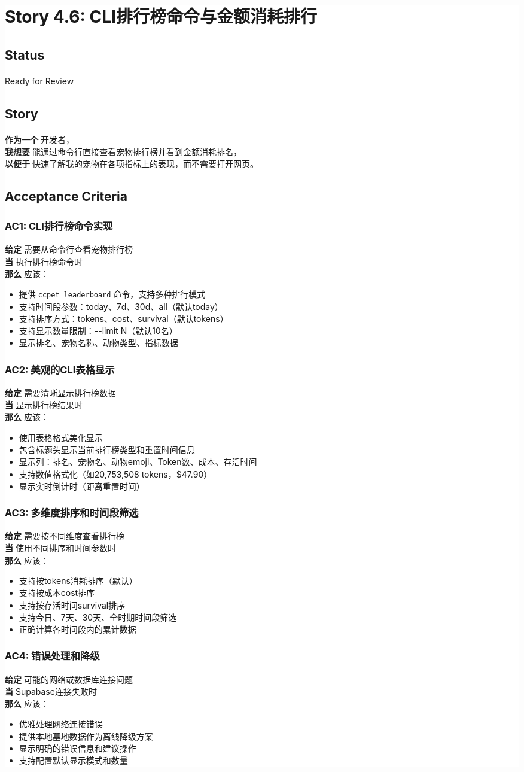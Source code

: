 # Story 4.6: CLI排行榜命令与金额消耗排行

## Status
Ready for Review

## Story
**作为一个** 开发者，  
**我想要** 能通过命令行直接查看宠物排行榜并看到金额消耗排名，  
**以便于** 快速了解我的宠物在各项指标上的表现，而不需要打开网页。

## Acceptance Criteria

### AC1: CLI排行榜命令实现
**给定** 需要从命令行查看宠物排行榜  
**当** 执行排行榜命令时  
**那么** 应该：
- 提供 `ccpet leaderboard` 命令，支持多种排行模式
- 支持时间段参数：today、7d、30d、all（默认today）
- 支持排序方式：tokens、cost、survival（默认tokens）
- 支持显示数量限制：--limit N（默认10名）
- 显示排名、宠物名称、动物类型、指标数据

### AC2: 美观的CLI表格显示
**给定** 需要清晰显示排行榜数据  
**当** 显示排行榜结果时  
**那么** 应该：
- 使用表格格式美化显示
- 包含标题头显示当前排行榜类型和重置时间信息  
- 显示列：排名、宠物名、动物emoji、Token数、成本、存活时间
- 支持数值格式化（如20,753,508 tokens，$47.90）
- 显示实时倒计时（距离重置时间）

### AC3: 多维度排序和时间段筛选
**给定** 需要按不同维度查看排行榜  
**当** 使用不同排序和时间参数时  
**那么** 应该：
- 支持按tokens消耗排序（默认）
- 支持按成本cost排序
- 支持按存活时间survival排序
- 支持今日、7天、30天、全时期时间段筛选
- 正确计算各时间段内的累计数据

### AC4: 错误处理和降级
**给定** 可能的网络或数据库连接问题  
**当** Supabase连接失败时  
**那么** 应该：
- 优雅处理网络连接错误
- 提供本地墓地数据作为离线降级方案
- 显示明确的错误信息和建议操作
- 支持配置默认显示模式和数量
